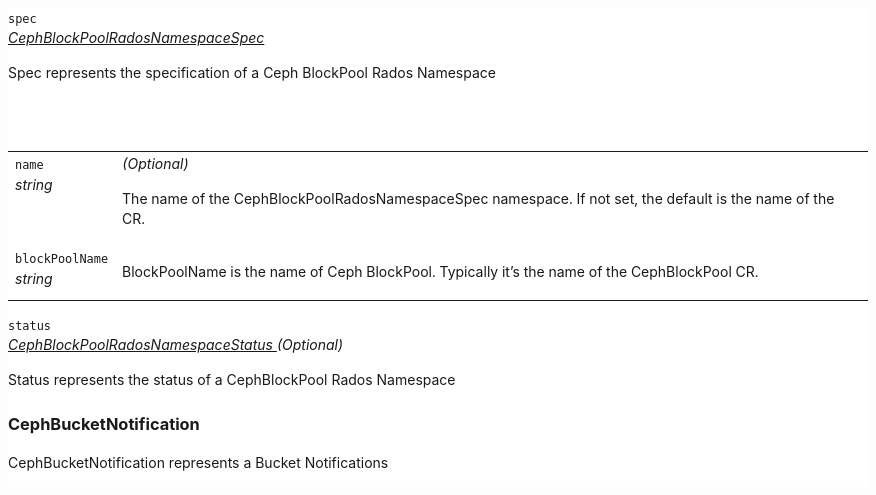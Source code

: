 <tr>
<td>
<code>spec</code><br/>
<em>
<a href="#ceph.rook.io/v1.CephBlockPoolRadosNamespaceSpec">
CephBlockPoolRadosNamespaceSpec
</a>
</em>
</td>
<td>
<p>Spec represents the specification of a Ceph BlockPool Rados Namespace</p>
<br/>
<br/>
<table>
<tr>
<td>
<code>name</code><br/>
<em>
string
</em>
</td>
<td>
<em>(Optional)</em>
<p>The name of the CephBlockPoolRadosNamespaceSpec namespace. If not set, the default is the name of the CR.</p>
</td>
</tr>
<tr>
<td>
<code>blockPoolName</code><br/>
<em>
string
</em>
</td>
<td>
<p>BlockPoolName is the name of Ceph BlockPool. Typically it&rsquo;s the name of
the CephBlockPool CR.</p>
</td>
</tr>
</table>
</td>
</tr>
<tr>
<td>
<code>status</code><br/>
<em>
<a href="#ceph.rook.io/v1.CephBlockPoolRadosNamespaceStatus">
CephBlockPoolRadosNamespaceStatus
</a>
</em>
</td>
<td>
<em>(Optional)</em>
<p>Status represents the status of a CephBlockPool Rados Namespace</p>
</td>
</tr>
</tbody>
</table>
<h3 id="ceph.rook.io/v1.CephBucketNotification">CephBucketNotification
</h3>
<div>
<p>CephBucketNotification represents a Bucket Notifications</p>
</div>
<table>